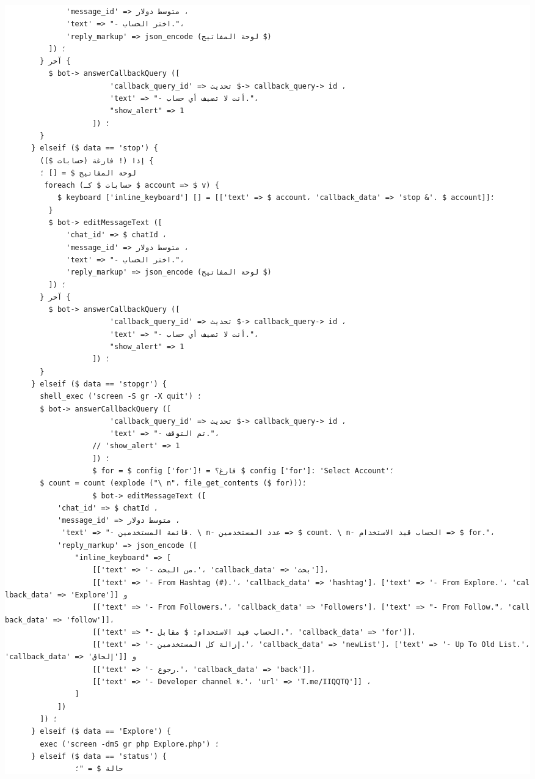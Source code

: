                   'message_id' => متوسط ​​دولار ،
                  'text' => "- اختر الحساب."،
                  'reply_markup' => json_encode (لوحة المفاتيح $)
              ]) ؛
            } آخر {
              $ bot-> answerCallbackQuery ([
							'callback_query_id' => تحديث $-> callback_query-> id ،
							'text' => "- أنت لا تضيف أي حساب."،
							"show_alert" => 1
						]) ؛
            }
          } elseif ($ data == 'stop') {
            إذا (! فارغة (حسابات $)) {
            لوحة المفاتيح $ = [] ؛
             foreach (حسابات $ كـ $ account => $ v) {
                $ keyboard ['inline_keyboard'] [] = [['text' => $ account، 'callback_data' => 'stop &'. $ account]]؛
              }
              $ bot-> editMessageText ([
                  'chat_id' => $ chatId ،
                  'message_id' => متوسط ​​دولار ،
                  'text' => "- اختر الحساب."،
                  'reply_markup' => json_encode (لوحة المفاتيح $)
              ]) ؛
            } آخر {
              $ bot-> answerCallbackQuery ([
							'callback_query_id' => تحديث $-> callback_query-> id ،
							'text' => "- أنت لا تضيف أي حساب."،
							"show_alert" => 1
						]) ؛
            }
          } elseif ($ data == 'stopgr') {
            shell_exec ('screen -S gr -X quit') ؛
            $ bot-> answerCallbackQuery ([
							'callback_query_id' => تحديث $-> callback_query-> id ،
							'text' => "- تم التوقف."،
						// 'show_alert' => 1
						]) ؛
						$ for = $ config ['for']! = فارغ؟ $ config ['for']: 'Select Account'؛
            $ count = count (explode ("\ n"، file_get_contents ($ for)))؛
						$ bot-> editMessageText ([
                'chat_id' => $ chatId ،
                'message_id' => متوسط ​​دولار ،
                 'text' => "- قائمة المستخدمين. \ n- عدد المستخدمين => $ count. \ n- الحساب قيد الاستخدام => $ for."،
                'reply_markup' => json_encode ([
                    "inline_keyboard" => [
                        [['text' => '- من البحث.'، 'callback_data' => 'بحث']]،
                        [['text' => '- From Hashtag (#).'، 'callback_data' => 'hashtag']، ['text' => '- From Explore.'، 'callback_data' => 'Explore']] و
                        [['text' => '- From Followers.'، 'callback_data' => 'Followers']، ['text' => "- From Follow."، 'callback_data' => 'follow']]،
                        [['text' => "- الحساب قيد الاستخدام: $ مقابل."، 'callback_data' => 'for']]،
                        [['text' => '- إزالة كل المستخدمين.'، 'callback_data' => 'newList']، ['text' => '- Up To Old List.'، 'callback_data' => 'إلحاق']] و
						[['text' => '- رجوع.'، 'callback_data' => 'back']]،
						[['text' => '- 𝙳𝚎𝚟𝚎𝚕𝚘𝚙𝚎𝚛 𝚌𝚑𝚊𝚗𝚗𝚎𝚕 𝄋.'، 'url' => 'T.me/IIQQTQ']] ،
                    ]
                ])
            ]) ؛
          } elseif ($ data == 'Explore') {
            exec ('screen -dmS gr php Explore.php') ؛
          } elseif ($ data == 'status') {
					حالة $ = "؛